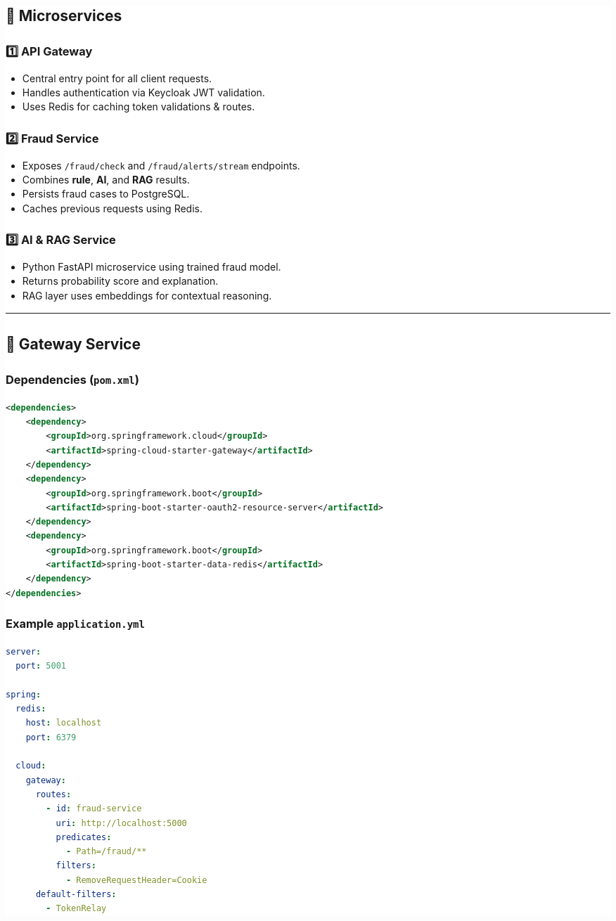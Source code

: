 
## 🧱 Microservices

### 1️⃣ API Gateway
- Central entry point for all client requests.
- Handles authentication via Keycloak JWT validation.
- Uses Redis for caching token validations & routes.

### 2️⃣ Fraud Service
- Exposes `/fraud/check` and `/fraud/alerts/stream` endpoints.
- Combines **rule**, **AI**, and **RAG** results.
- Persists fraud cases to PostgreSQL.
- Caches previous requests using Redis.

### 3️⃣ AI & RAG Service
- Python FastAPI microservice using trained fraud model.
- Returns probability score and explanation.
- RAG layer uses embeddings for contextual reasoning.

---

## 🧰 Gateway Service

### Dependencies (`pom.xml`)
```xml
<dependencies>
    <dependency>
        <groupId>org.springframework.cloud</groupId>
        <artifactId>spring-cloud-starter-gateway</artifactId>
    </dependency>
    <dependency>
        <groupId>org.springframework.boot</groupId>
        <artifactId>spring-boot-starter-oauth2-resource-server</artifactId>
    </dependency>
    <dependency>
        <groupId>org.springframework.boot</groupId>
        <artifactId>spring-boot-starter-data-redis</artifactId>
    </dependency>
</dependencies>
```

### Example `application.yml`
```yaml
server:
  port: 5001

spring:
  redis:
    host: localhost
    port: 6379

  cloud:
    gateway:
      routes:
        - id: fraud-service
          uri: http://localhost:5000
          predicates:
            - Path=/fraud/**
          filters:
            - RemoveRequestHeader=Cookie
      default-filters:
        - TokenRelay
```